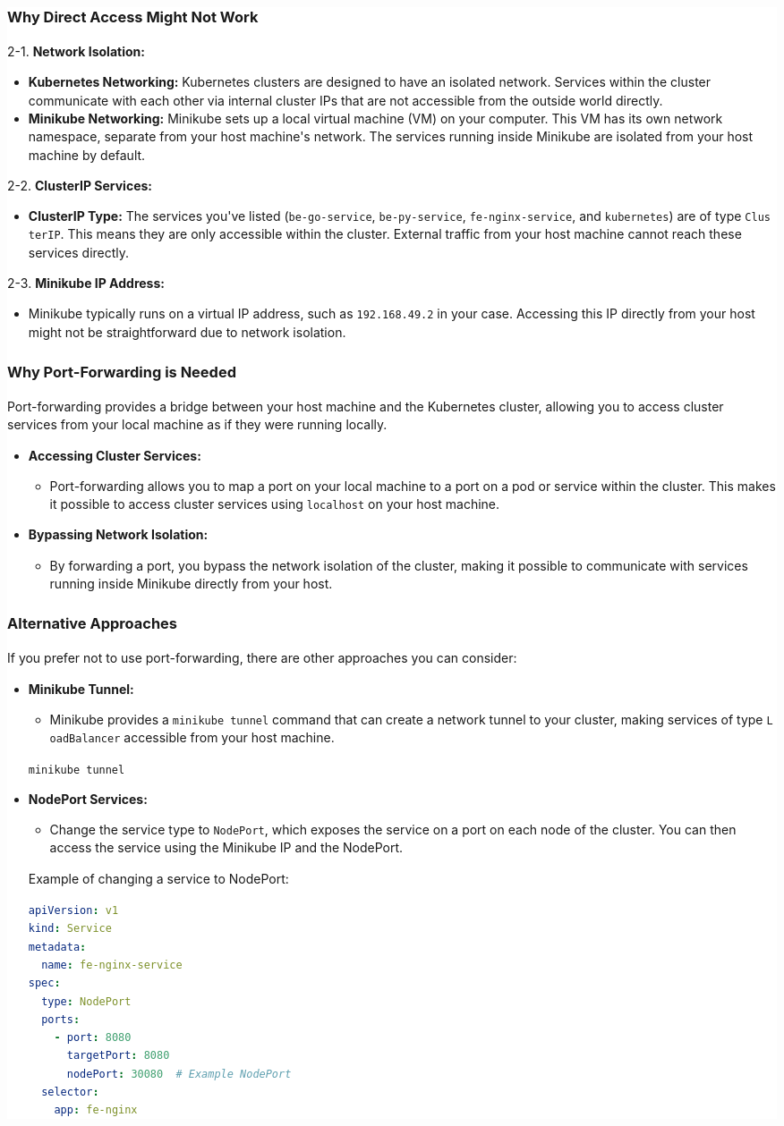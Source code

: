 ### Why Direct Access Might Not Work

2-1. **Network Isolation:**
   - **Kubernetes Networking:** Kubernetes clusters are designed to have an isolated network. Services within the cluster communicate with each other via internal cluster IPs that are not accessible from the outside world directly.
   - **Minikube Networking:** Minikube sets up a local virtual machine (VM) on your computer. This VM has its own network namespace, separate from your host machine's network. The services running inside Minikube are isolated from your host machine by default.

2-2. **ClusterIP Services:**
   - **ClusterIP Type:** The services you've listed (`be-go-service`, `be-py-service`, `fe-nginx-service`, and `kubernetes`) are of type `ClusterIP`. This means they are only accessible within the cluster. External traffic from your host machine cannot reach these services directly.

2-3. **Minikube IP Address:**
   - Minikube typically runs on a virtual IP address, such as `192.168.49.2` in your case. Accessing this IP directly from your host might not be straightforward due to network isolation.

### Why Port-Forwarding is Needed

Port-forwarding provides a bridge between your host machine and the Kubernetes cluster, allowing you to access cluster services from your local machine as if they were running locally.

- **Accessing Cluster Services:**
   - Port-forwarding allows you to map a port on your local machine to a port on a pod or service within the cluster. This makes it possible to access cluster services using `localhost` on your host machine.

- **Bypassing Network Isolation:**
   - By forwarding a port, you bypass the network isolation of the cluster, making it possible to communicate with services running inside Minikube directly from your host.

### Alternative Approaches

If you prefer not to use port-forwarding, there are other approaches you can consider:

- **Minikube Tunnel:**
   - Minikube provides a `minikube tunnel` command that can create a network tunnel to your cluster, making services of type `LoadBalancer` accessible from your host machine.

   ```sh
   minikube tunnel
   ```

- **NodePort Services:**
   - Change the service type to `NodePort`, which exposes the service on a port on each node of the cluster. You can then access the service using the Minikube IP and the NodePort.

   Example of changing a service to NodePort:
   ```yaml
   apiVersion: v1
   kind: Service
   metadata:
     name: fe-nginx-service
   spec:
     type: NodePort
     ports:
       - port: 8080
         targetPort: 8080
         nodePort: 30080  # Example NodePort
     selector:
       app: fe-nginx
   ```
